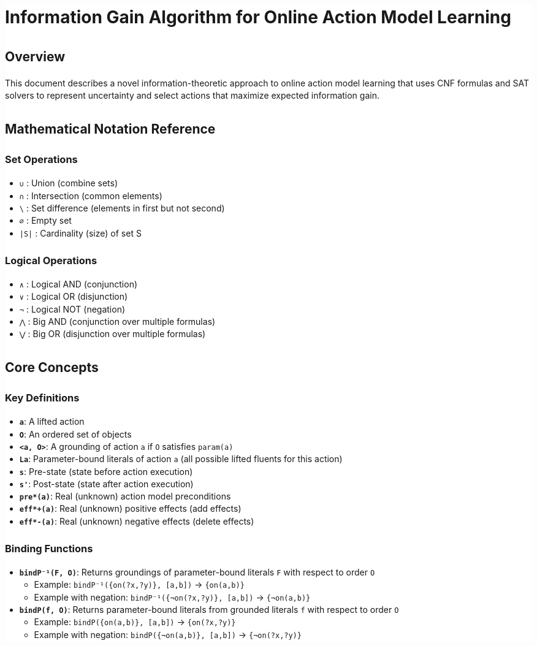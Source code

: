 # Information Gain Algorithm for Online Action Model Learning

## Overview

This document describes a novel information-theoretic approach to online action model learning that uses CNF formulas and SAT solvers to represent uncertainty and select actions that maximize expected information gain.

## Mathematical Notation Reference

### Set Operations
- `∪` : Union (combine sets)
- `∩` : Intersection (common elements)
- `\` : Set difference (elements in first but not second)
- `∅` : Empty set
- `|S|` : Cardinality (size) of set S

### Logical Operations
- `∧` : Logical AND (conjunction)
- `∨` : Logical OR (disjunction)
- `¬` : Logical NOT (negation)
- `⋀` : Big AND (conjunction over multiple formulas)
- `⋁` : Big OR (disjunction over multiple formulas)

## Core Concepts

### Key Definitions

- **`a`**: A lifted action
- **`O`**: An ordered set of objects
- **`<a, O>`**: A grounding of action `a` if `O` satisfies `param(a)`
- **`La`**: Parameter-bound literals of action `a` (all possible lifted fluents for this action)
- **`s`**: Pre-state (state before action execution)
- **`s'`**: Post-state (state after action execution)
- **`pre*(a)`**: Real (unknown) action model preconditions
- **`eff*+(a)`**: Real (unknown) positive effects (add effects)
- **`eff*-(a)`**: Real (unknown) negative effects (delete effects)

### Binding Functions

- **`bindP⁻¹(F, O)`**: Returns groundings of parameter-bound literals `F` with respect to order `O`
  - Example: `bindP⁻¹({on(?x,?y)}, [a,b])` → `{on(a,b)}`
  - Example with negation: `bindP⁻¹({¬on(?x,?y)}, [a,b])` → `{¬on(a,b)}`
- **`bindP(f, O)`**: Returns parameter-bound literals from grounded literals `f` with respect to order `O`
  - Example: `bindP({on(a,b)}, [a,b])` → `{on(?x,?y)}`
  - Example with negation: `bindP({¬on(a,b)}, [a,b])` → `{¬on(?x,?y)}`
